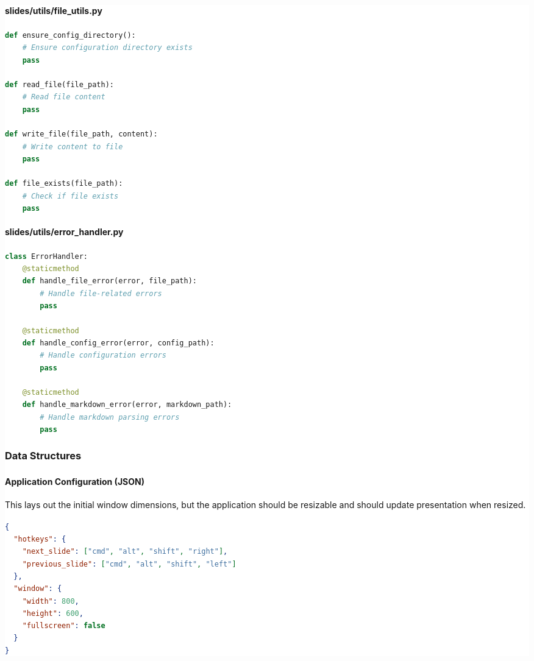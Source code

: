 
#### slides/utils/file_utils.py

```python
def ensure_config_directory():
    # Ensure configuration directory exists
    pass

def read_file(file_path):
    # Read file content
    pass

def write_file(file_path, content):
    # Write content to file
    pass

def file_exists(file_path):
    # Check if file exists
    pass
```

#### slides/utils/error_handler.py

```python
class ErrorHandler:
    @staticmethod
    def handle_file_error(error, file_path):
        # Handle file-related errors
        pass

    @staticmethod
    def handle_config_error(error, config_path):
        # Handle configuration errors
        pass

    @staticmethod
    def handle_markdown_error(error, markdown_path):
        # Handle markdown parsing errors
        pass
```

### Data Structures

#### Application Configuration (JSON)

This lays out the initial window dimensions, but the application should be
resizable and should update presentation when resized.

```json
{
  "hotkeys": {
    "next_slide": ["cmd", "alt", "shift", "right"],
    "previous_slide": ["cmd", "alt", "shift", "left"]
  },
  "window": {
    "width": 800,
    "height": 600,
    "fullscreen": false
  }
}
```
